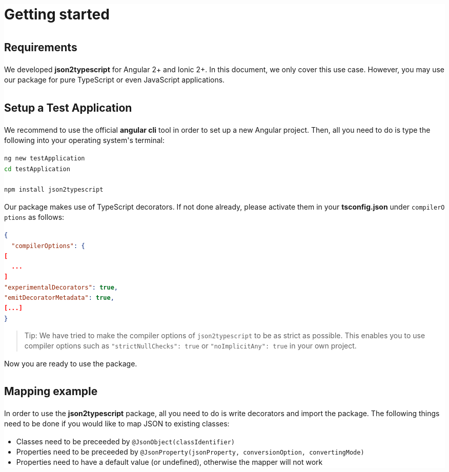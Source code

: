 
# Getting started

## Requirements

We developed **json2typescript** for Angular 2+ and Ionic 2+. In this document, we only cover this use case. However,
you may use our package for pure TypeScript or even JavaScript applications.

## Setup a Test Application

We recommend to use the official **angular cli** tool in order to set up a new Angular project. Then, all you need to do
is type the following into your operating system's terminal:

```sh
ng new testApplication
cd testApplication

npm install json2typescript
```

Our package makes use of TypeScript decorators. If not done already, please activate them in your **tsconfig.json**
under `compilerOptions` as follows:

```json
{
  "compilerOptions": {
[
  ...
]
"experimentalDecorators": true,
"emitDecoratorMetadata": true,
[...]
}
```

> Tip: We have tried to make the compiler options of `json2typescript` to be as strict as possible. This enables you to use compiler options such as `"strictNullChecks": true` or `"noImplicitAny": true` in your own project.

Now you are ready to use the package.

## Mapping example

In order to use the **json2typescript** package, all you need to do is write decorators and import the package. The
following things need to be done if you would like to map JSON to existing classes:

* Classes need to be preceeded by `@JsonObject(classIdentifier)`
* Properties need to be preceeded by `@JsonProperty(jsonProperty, conversionOption, convertingMode)`
* Properties need to have a default value (or undefined), otherwise the mapper will not work

